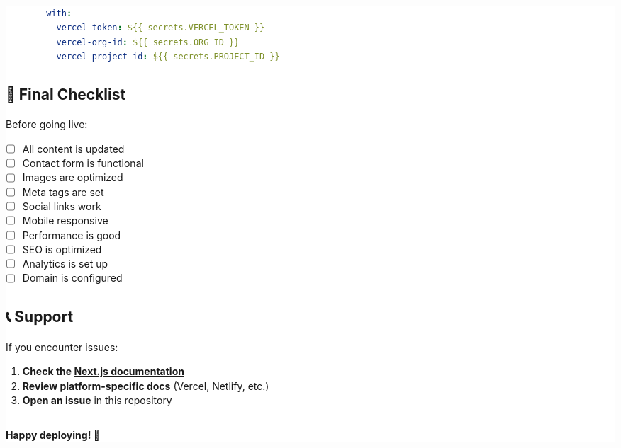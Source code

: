```yaml
        with:
          vercel-token: ${{ secrets.VERCEL_TOKEN }}
          vercel-org-id: ${{ secrets.ORG_ID }}
          vercel-project-id: ${{ secrets.PROJECT_ID }}
```

## 🎯 Final Checklist

Before going live:

- [ ] All content is updated
- [ ] Contact form is functional
- [ ] Images are optimized
- [ ] Meta tags are set
- [ ] Social links work
- [ ] Mobile responsive
- [ ] Performance is good
- [ ] SEO is optimized
- [ ] Analytics is set up
- [ ] Domain is configured

## 📞 Support

If you encounter issues:

1. **Check the [Next.js documentation](https://nextjs.org/docs)**
2. **Review platform-specific docs** (Vercel, Netlify, etc.)
3. **Open an issue** in this repository

---

**Happy deploying! 🚀** 